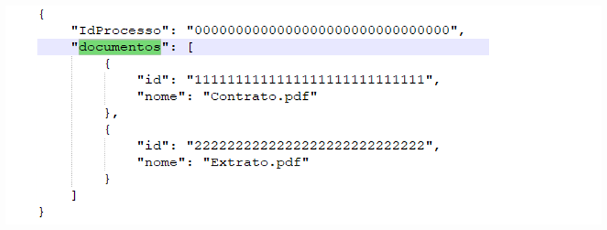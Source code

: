 <div align="left">

<figure><img src="../../../.gitbook/assets/image (466).png" alt=""><figcaption></figcaption></figure>

</div>
